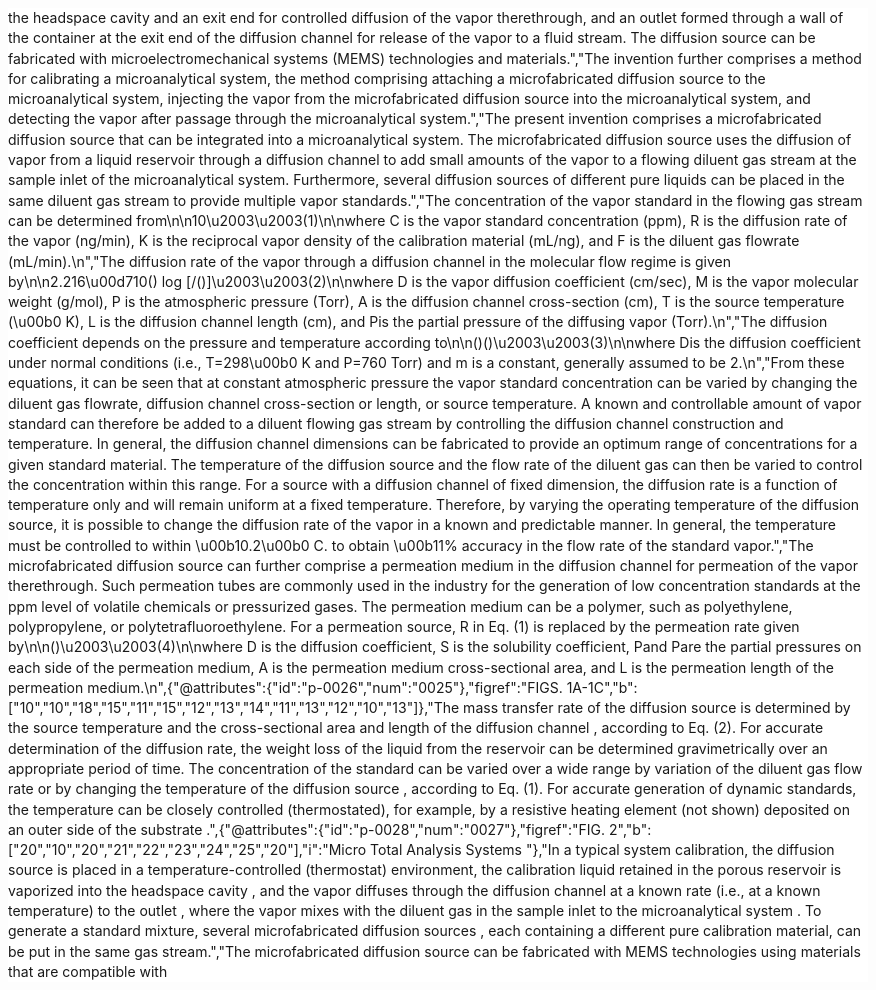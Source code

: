 the headspace cavity and an exit end for controlled diffusion of the vapor therethrough, and an outlet formed through a wall of the container at the exit end of the diffusion channel for release of the vapor to a fluid stream. The diffusion source can be fabricated with microelectromechanical systems (MEMS) technologies and materials.","The invention further comprises a method for calibrating a microanalytical system, the method comprising attaching a microfabricated diffusion source to the microanalytical system, injecting the vapor from the microfabricated diffusion source into the microanalytical system, and detecting the vapor after passage through the microanalytical system.","The present invention comprises a microfabricated diffusion source that can be integrated into a microanalytical system. The microfabricated diffusion source uses the diffusion of vapor from a liquid reservoir through a diffusion channel to add small amounts of the vapor to a flowing diluent gas stream at the sample inlet of the microanalytical system. Furthermore, several diffusion sources of different pure liquids can be placed in the same diluent gas stream to provide multiple vapor standards.","The concentration of the vapor standard in the flowing gas stream can be determined from\n\n10\u2003\u2003(1)\n\nwhere C is the vapor standard concentration (ppm), R is the diffusion rate of the vapor (ng\/min), K is the reciprocal vapor density of the calibration material (mL\/ng), and F is the diluent gas flowrate (mL\/min).\n","The diffusion rate of the vapor through a diffusion channel in the molecular flow regime is given by\n\n2.216\u00d710() log [\/()]\u2003\u2003(2)\n\nwhere D is the vapor diffusion coefficient (cm\/sec), M is the vapor molecular weight (g\/mol), P is the atmospheric pressure (Torr), A is the diffusion channel cross-section (cm), T is the source temperature (\u00b0 K), L is the diffusion channel length (cm), and Pis the partial pressure of the diffusing vapor (Torr).\n","The diffusion coefficient depends on the pressure and temperature according to\n\n()()\u2003\u2003(3)\n\nwhere Dis the diffusion coefficient under normal conditions (i.e., T=298\u00b0 K and P=760 Torr) and m is a constant, generally assumed to be 2.\n","From these equations, it can be seen that at constant atmospheric pressure the vapor standard concentration can be varied by changing the diluent gas flowrate, diffusion channel cross-section or length, or source temperature. A known and controllable amount of vapor standard can therefore be added to a diluent flowing gas stream by controlling the diffusion channel construction and temperature. In general, the diffusion channel dimensions can be fabricated to provide an optimum range of concentrations for a given standard material. The temperature of the diffusion source and the flow rate of the diluent gas can then be varied to control the concentration within this range. For a source with a diffusion channel of fixed dimension, the diffusion rate is a function of temperature only and will remain uniform at a fixed temperature. Therefore, by varying the operating temperature of the diffusion source, it is possible to change the diffusion rate of the vapor in a known and predictable manner. In general, the temperature must be controlled to within \u00b10.2\u00b0 C. to obtain \u00b11% accuracy in the flow rate of the standard vapor.","The microfabricated diffusion source can further comprise a permeation medium in the diffusion channel for permeation of the vapor therethrough. Such permeation tubes are commonly used in the industry for the generation of low concentration standards at the ppm level of volatile chemicals or pressurized gases. The permeation medium can be a polymer, such as polyethylene, polypropylene, or polytetrafluoroethylene. For a permeation source, R in Eq. (1) is replaced by the permeation rate given by\n\n()\u2003\u2003(4)\n\nwhere D is the diffusion coefficient, S is the solubility coefficient, Pand Pare the partial pressures on each side of the permeation medium, A is the permeation medium cross-sectional area, and L is the permeation length of the permeation medium.\n",{"@attributes":{"id":"p-0026","num":"0025"},"figref":"FIGS. 1A-1C","b":["10","10","18","15","11","15","12","13","14","11","13","12","10","13"]},"The mass transfer rate of the diffusion source  is determined by the source temperature and the cross-sectional area and length of the diffusion channel , according to Eq. (2). For accurate determination of the diffusion rate, the weight loss of the liquid from the reservoir can be determined gravimetrically over an appropriate period of time. The concentration of the standard can be varied over a wide range by variation of the diluent gas flow rate or by changing the temperature of the diffusion source , according to Eq. (1). For accurate generation of dynamic standards, the temperature can be closely controlled (thermostated), for example, by a resistive heating element (not shown) deposited on an outer side of the substrate .",{"@attributes":{"id":"p-0028","num":"0027"},"figref":"FIG. 2","b":["20","10","20","21","22","23","24","25","20"],"i":"Micro Total Analysis Systems "},"In a typical system calibration, the diffusion source  is placed in a temperature-controlled (thermostat) environment, the calibration liquid retained in the porous reservoir  is vaporized into the headspace cavity , and the vapor diffuses through the diffusion channel  at a known rate (i.e., at a known temperature) to the outlet , where the vapor mixes with the diluent gas in the sample inlet to the microanalytical system . To generate a standard mixture, several microfabricated diffusion sources , each containing a different pure calibration material, can be put in the same gas stream.","The microfabricated diffusion source  can be fabricated with MEMS technologies using materials that are compatible with